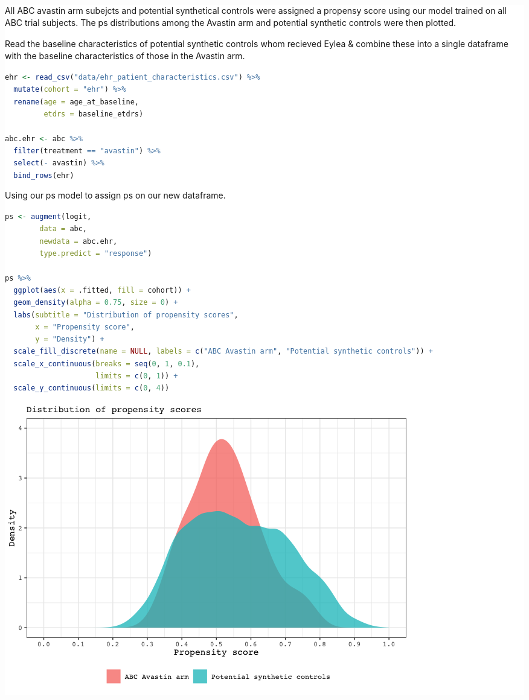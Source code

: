 All ABC avastin arm subejcts and potential synthetical controls were
assigned a propensy score using our model trained on all ABC trial
subjects. The ps distributions among the Avastin arm and potential
synthetic controls were then plotted.

Read the baseline characteristics of potential synthetic controls whom
recieved Eylea & combine these into a single dataframe with the baseline
characteristics of those in the Avastin arm.

``` r
ehr <- read_csv("data/ehr_patient_characteristics.csv") %>% 
  mutate(cohort = "ehr") %>% 
  rename(age = age_at_baseline,
         etdrs = baseline_etdrs)

abc.ehr <- abc %>% 
  filter(treatment == "avastin") %>% 
  select(- avastin) %>% 
  bind_rows(ehr)
```

Using our ps model to assign ps on our new dataframe.

``` r
ps <- augment(logit,
        data = abc,
        newdata = abc.ehr,
        type.predict = "response") 

ps %>% 
  ggplot(aes(x = .fitted, fill = cohort)) +
  geom_density(alpha = 0.75, size = 0) +
  labs(subtitle = "Distribution of propensity scores",
       x = "Propensity score",
       y = "Density") +
  scale_fill_discrete(name = NULL, labels = c("ABC Avastin arm", "Potential synthetic controls")) +
  scale_x_continuous(breaks = seq(0, 1, 0.1),
                     limits = c(0, 1)) + 
  scale_y_continuous(limits = c(0, 4))
```

![](matching_synthetic_arm_to_abc_trial_v2_files/figure-gfm/unnamed-chunk-9-1.png)
